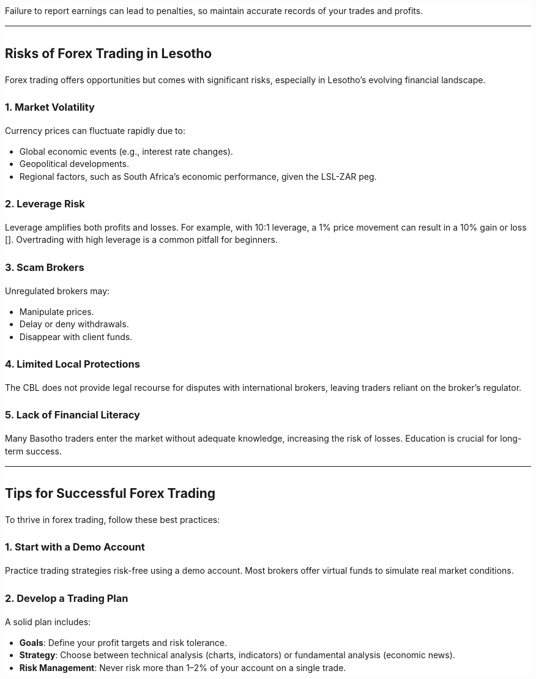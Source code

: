 Failure to report earnings can lead to penalties, so maintain accurate records of your trades and profits.

---

## Risks of Forex Trading in Lesotho

Forex trading offers opportunities but comes with significant risks, especially in Lesotho’s evolving financial landscape.

### 1. Market Volatility
Currency prices can fluctuate rapidly due to:
- Global economic events (e.g., interest rate changes).
- Geopolitical developments.
- Regional factors, such as South Africa’s economic performance, given the LSL-ZAR peg.

### 2. Leverage Risk
Leverage amplifies both profits and losses. For example, with 10:1 leverage, a 1% price movement can result in a 10% gain or loss []. Overtrading with high leverage is a common pitfall for beginners.

### 3. Scam Brokers
Unregulated brokers may:
- Manipulate prices.
- Delay or deny withdrawals.
- Disappear with client funds.

### 4. Limited Local Protections
The CBL does not provide legal recourse for disputes with international brokers, leaving traders reliant on the broker’s regulator.

### 5. Lack of Financial Literacy
Many Basotho traders enter the market without adequate knowledge, increasing the risk of losses. Education is crucial for long-term success.

---

## Tips for Successful Forex Trading

To thrive in forex trading, follow these best practices:

### 1. Start with a Demo Account
Practice trading strategies risk-free using a demo account. Most brokers offer virtual funds to simulate real market conditions.

### 2. Develop a Trading Plan
A solid plan includes:
- **Goals**: Define your profit targets and risk tolerance.
- **Strategy**: Choose between technical analysis (charts, indicators) or fundamental analysis (economic news).
- **Risk Management**: Never risk more than 1–2% of your account on a single trade.

